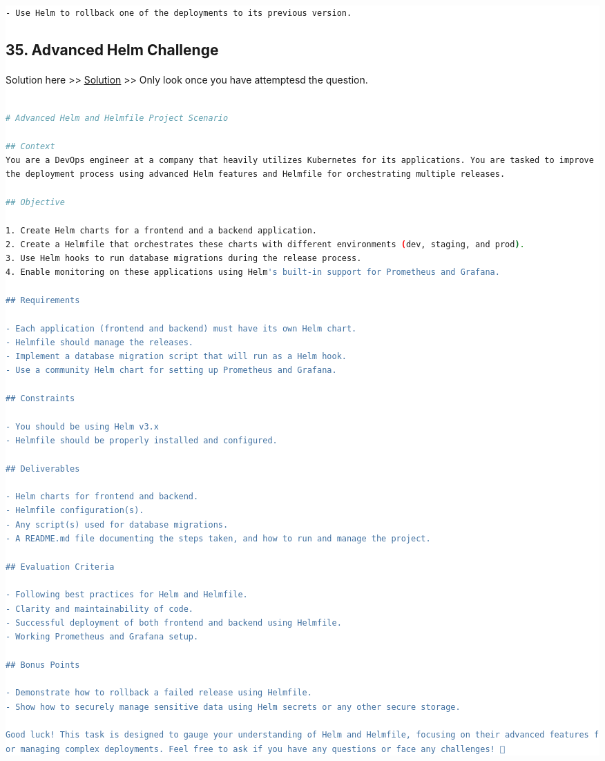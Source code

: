 ```bash
- Use Helm to rollback one of the deployments to its previous version.


```

## 35. Advanced Helm Challenge

Solution here >> [Solution](./code/q35/README.md) >> Only look once you have attemptesd the question.

```bash

# Advanced Helm and Helmfile Project Scenario

## Context
You are a DevOps engineer at a company that heavily utilizes Kubernetes for its applications. You are tasked to improve the deployment process using advanced Helm features and Helmfile for orchestrating multiple releases.

## Objective

1. Create Helm charts for a frontend and a backend application.
2. Create a Helmfile that orchestrates these charts with different environments (dev, staging, and prod).
3. Use Helm hooks to run database migrations during the release process.
4. Enable monitoring on these applications using Helm's built-in support for Prometheus and Grafana.

## Requirements

- Each application (frontend and backend) must have its own Helm chart.
- Helmfile should manage the releases.
- Implement a database migration script that will run as a Helm hook.
- Use a community Helm chart for setting up Prometheus and Grafana.

## Constraints

- You should be using Helm v3.x
- Helmfile should be properly installed and configured.

## Deliverables

- Helm charts for frontend and backend.
- Helmfile configuration(s).
- Any script(s) used for database migrations.
- A README.md file documenting the steps taken, and how to run and manage the project.

## Evaluation Criteria

- Following best practices for Helm and Helmfile.
- Clarity and maintainability of code.
- Successful deployment of both frontend and backend using Helmfile.
- Working Prometheus and Grafana setup.

## Bonus Points

- Demonstrate how to rollback a failed release using Helmfile.
- Show how to securely manage sensitive data using Helm secrets or any other secure storage.

Good luck! This task is designed to gauge your understanding of Helm and Helmfile, focusing on their advanced features for managing complex deployments. Feel free to ask if you have any questions or face any challenges! 🚀

```